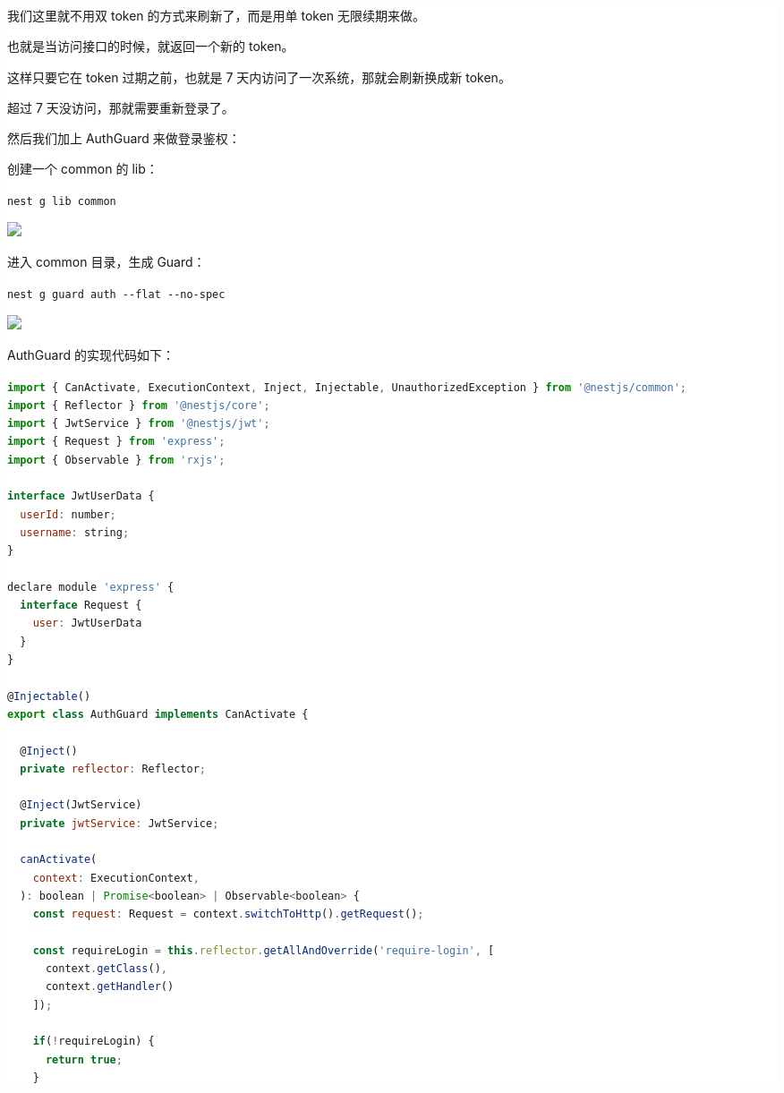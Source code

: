 我们这里就不用双 token 的方式来刷新了，而是用单 token 无限续期来做。

也就是当访问接口的时候，就返回一个新的 token。

这样只要它在 token 过期之前，也就是 7 天内访问了一次系统，那就会刷新换成新 token。

超过 7 天没访问，那就需要重新登录了。

然后我们加上 AuthGuard 来做登录鉴权：

创建一个 common 的 lib：

```
nest g lib common
```
![](https://p1-juejin.byteimg.com/tos-cn-i-k3u1fbpfcp/6a78b7092a3d4c7fad561dc79d32292c~tplv-k3u1fbpfcp-jj-mark:0:0:0:0:q75.image#?w=1662&h=296&s=90195&e=png&b=181818)

进入 common 目录，生成 Guard：
```
nest g guard auth --flat --no-spec
```
![](https://p3-juejin.byteimg.com/tos-cn-i-k3u1fbpfcp/7066e503b224403bb7a33c95ec62e909~tplv-k3u1fbpfcp-jj-mark:0:0:0:0:q75.image#?w=690&h=100&s=18813&e=png&b=181818)

AuthGuard 的实现代码如下：

```javascript
import { CanActivate, ExecutionContext, Inject, Injectable, UnauthorizedException } from '@nestjs/common';
import { Reflector } from '@nestjs/core';
import { JwtService } from '@nestjs/jwt';
import { Request } from 'express';
import { Observable } from 'rxjs';

interface JwtUserData {
  userId: number;
  username: string;
}

declare module 'express' {
  interface Request {
    user: JwtUserData
  }
}

@Injectable()
export class AuthGuard implements CanActivate {
  
  @Inject()
  private reflector: Reflector;

  @Inject(JwtService)
  private jwtService: JwtService;
  
  canActivate(
    context: ExecutionContext,
  ): boolean | Promise<boolean> | Observable<boolean> {
    const request: Request = context.switchToHttp().getRequest();
    
    const requireLogin = this.reflector.getAllAndOverride('require-login', [
      context.getClass(),
      context.getHandler()
    ]);

    if(!requireLogin) {
      return true;
    }

```
